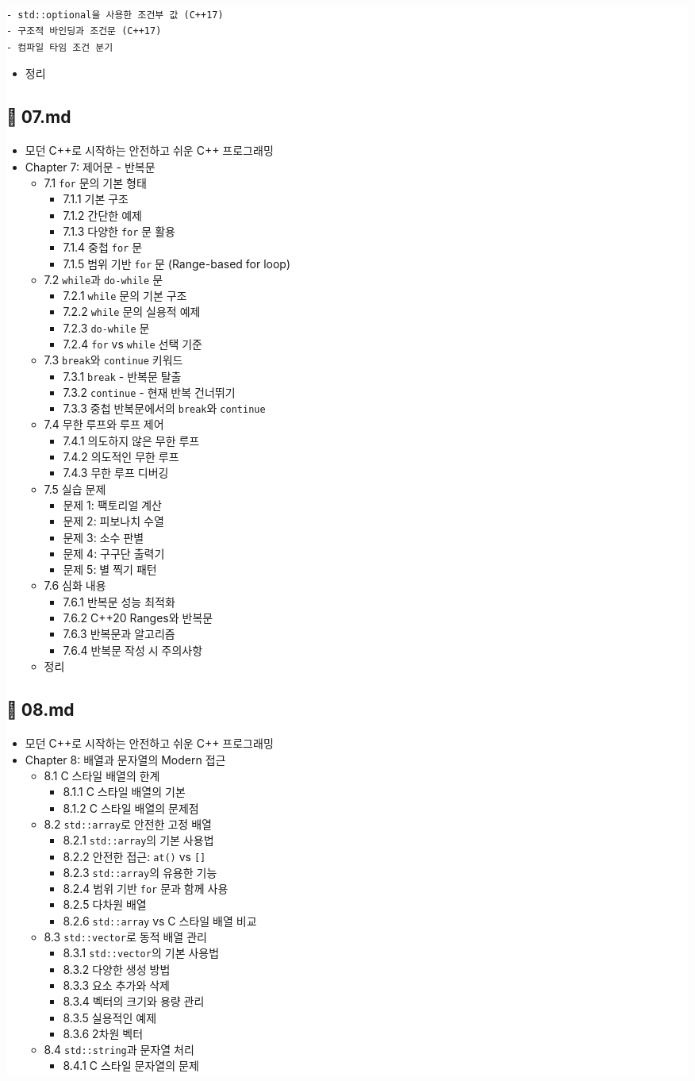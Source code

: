     - std::optional을 사용한 조건부 값 (C++17)
    - 구조적 바인딩과 조건문 (C++17)
    - 컴파일 타임 조건 분기
  - 정리

## 📄 07.md
- 모던 C++로 시작하는 안전하고 쉬운 C++ 프로그래밍
- Chapter 7: 제어문 - 반복문
  - 7.1 `for` 문의 기본 형태
    - 7.1.1 기본 구조
    - 7.1.2 간단한 예제
    - 7.1.3 다양한 `for` 문 활용
    - 7.1.4 중첩 `for` 문
    - 7.1.5 범위 기반 `for` 문 (Range-based for loop)
  - 7.2 `while`과 `do-while` 문
    - 7.2.1 `while` 문의 기본 구조
    - 7.2.2 `while` 문의 실용적 예제
    - 7.2.3 `do-while` 문
    - 7.2.4 `for` vs `while` 선택 기준
  - 7.3 `break`와 `continue` 키워드
    - 7.3.1 `break` - 반복문 탈출
    - 7.3.2 `continue` - 현재 반복 건너뛰기
    - 7.3.3 중첩 반복문에서의 `break`와 `continue`
  - 7.4 무한 루프와 루프 제어
    - 7.4.1 의도하지 않은 무한 루프
    - 7.4.2 의도적인 무한 루프
    - 7.4.3 무한 루프 디버깅
  - 7.5 실습 문제
    - 문제 1: 팩토리얼 계산
    - 문제 2: 피보나치 수열
    - 문제 3: 소수 판별
    - 문제 4: 구구단 출력기
    - 문제 5: 별 찍기 패턴
  - 7.6 심화 내용
    - 7.6.1 반복문 성능 최적화
    - 7.6.2 C++20 Ranges와 반복문
    - 7.6.3 반복문과 알고리즘
    - 7.6.4 반복문 작성 시 주의사항
  - 정리

## 📄 08.md
- 모던 C++로 시작하는 안전하고 쉬운 C++ 프로그래밍
- Chapter 8: 배열과 문자열의 Modern 접근
  - 8.1 C 스타일 배열의 한계
    - 8.1.1 C 스타일 배열의 기본
    - 8.1.2 C 스타일 배열의 문제점
  - 8.2 `std::array`로 안전한 고정 배열
    - 8.2.1 `std::array`의 기본 사용법
    - 8.2.2 안전한 접근: `at()` vs `[]`
    - 8.2.3 `std::array`의 유용한 기능
    - 8.2.4 범위 기반 `for` 문과 함께 사용
    - 8.2.5 다차원 배열
    - 8.2.6 `std::array` vs C 스타일 배열 비교
  - 8.3 `std::vector`로 동적 배열 관리
    - 8.3.1 `std::vector`의 기본 사용법
    - 8.3.2 다양한 생성 방법
    - 8.3.3 요소 추가와 삭제
    - 8.3.4 벡터의 크기와 용량 관리
    - 8.3.5 실용적인 예제
    - 8.3.6 2차원 벡터
  - 8.4 `std::string`과 문자열 처리
    - 8.4.1 C 스타일 문자열의 문제